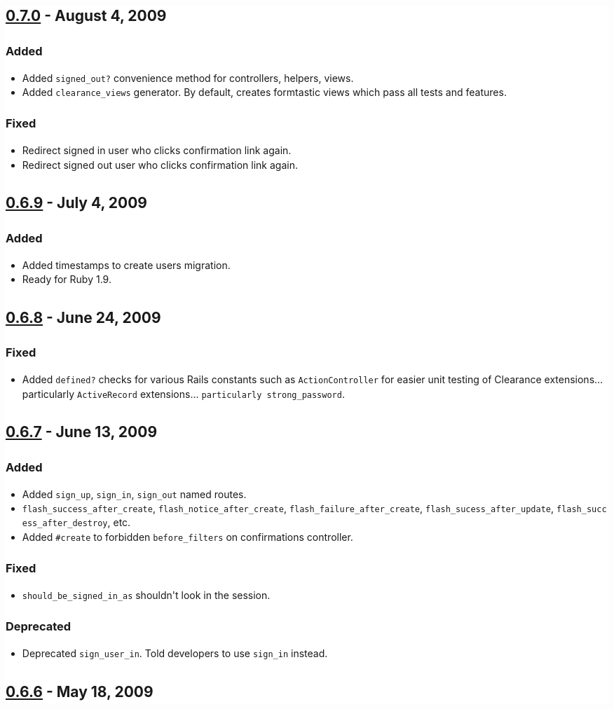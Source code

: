 [0.8.0]: https://github.com/thoughtbot/clearance/compare/v0.7.0...v0.8.0

## [0.7.0] - August 4, 2009

### Added

- Added `signed_out?` convenience method for controllers, helpers, views.
- Added `clearance_views` generator. By default, creates formtastic views which
  pass all tests and features.

### Fixed

- Redirect signed in user who clicks confirmation link again.
- Redirect signed out user who clicks confirmation link again.

[0.7.0]: https://github.com/thoughtbot/clearance/compare/v0.6.9...v0.7.0

## [0.6.9] - July 4, 2009

### Added

- Added timestamps to create users migration.
- Ready for Ruby 1.9.

[0.6.9]: https://github.com/thoughtbot/clearance/compare/v0.6.8...v0.6.9

## [0.6.8] - June 24, 2009

### Fixed

- Added `defined?` checks for various Rails constants such as `ActionController`
  for easier unit testing of Clearance extensions... particularly `ActiveRecord`
  extensions... `particularly strong_password`.

[0.6.8]: https://github.com/thoughtbot/clearance/compare/v0.6.7...v0.6.8

## [0.6.7] - June 13, 2009

### Added

- Added `sign_up`, `sign_in`, `sign_out` named routes.
- `flash_success_after_create`, `flash_notice_after_create`,
  `flash_failure_after_create`, `flash_sucess_after_update`,
  `flash_success_after_destroy`, etc.
- Added `#create` to forbidden `before_filters` on confirmations controller.

### Fixed

- `should_be_signed_in_as` shouldn't look in the session.

### Deprecated

- Deprecated `sign_user_in`. Told developers to use `sign_in` instead.

[0.6.7]: https://github.com/thoughtbot/clearance/compare/v0.6.6...v0.6.7

## [0.6.6] - May 18, 2009


[2.5.0]: https://github.com/thoughtbot/clearance/compare/v2.4.0...v2.5.0
[2.4.0]: https://github.com/thoughtbot/clearance/compare/v2.3.1...v2.4.0
[2.3.1]: https://github.com/thoughtbot/clearance/compare/v2.3.0...v2.3.1
[2.3.0]: https://github.com/thoughtbot/clearance/compare/v2.2.0...v2.3.0
[2.2.1]: https://github.com/thoughtbot/clearance/compare/v2.2.0...v2.2.1
[2.2.0]: https://github.com/thoughtbot/clearance/compare/v2.1.0...v2.2.0
[2.1.0]: https://github.com/thoughtbot/clearance/compare/v2.0.0...v2.1.0
[2.0.0]: https://github.com/thoughtbot/clearance/compare/v1.17.0...v2.0.0
[1.17.0]: https://github.com/thoughtbot/clearance/compare/v1.16.2...1.17.0
[1.16.2]: https://github.com/thoughtbot/clearance/compare/v1.16.1...v1.16.2
[1.16.1]: https://github.com/thoughtbot/clearance/compare/v1.16.0...v1.16.1
[session fixation attacks]: https://www.owasp.org/index.php/Session_fixation
[1.16.0]: https://github.com/thoughtbot/clearance/compare/v1.15.1...v1.16.0
[1.15.1]: https://github.com/thoughtbot/clearance/compare/v1.15.0...v1.15.1
[pr #707]: https://github.com/thoughtbot/clearance/pull/707
[1.15.0]: https://github.com/thoughtbot/clearance/compare/v1.14.2...v1.15.0
[1.14.2]: https://github.com/thoughtbot/clearance/compare/v1.14.1...v1.14.2
[1.14.1]: https://github.com/thoughtbot/clearance/compare/v1.14.0...v1.14.1
[1.14.0]: https://github.com/thoughtbot/clearance/compare/v1.13.0...v1.14.0
[1.13.0]: https://github.com/thoughtbot/clearance/compare/v1.12.1...v1.13.0
[1.12.1]: https://github.com/thoughtbot/clearance/compare/v1.12.0...v1.12.1
[1.12.0]: https://github.com/thoughtbot/clearance/compare/v1.11.0...v1.12.0
[462c009]: https://github.com/thoughtbot/clearance/commit/462c00965c14b2492500fbb4fecd7b84b9790bb9
[1.11.0]: https://github.com/thoughtbot/clearance/compare/v1.10.1...v1.11.0
[1.10.1]: https://github.com/thoughtbot/clearance/compare/v1.9.0...v1.10.1
[1.9.0]: https://github.com/thoughtbot/clearance/compare/v1.8.1...v1.9.0
[1.8.1]: https://github.com/thoughtbot/clearance/compare/v1.8.0...v1.8.1
[1.8.0]: https://github.com/thoughtbot/clearance/compare/v1.7.0...v1.8.0
[1.7.0]: https://github.com/thoughtbot/clearance/compare/v1.6.1...v1.7.0
[1.6.1]: https://github.com/thoughtbot/clearance/compare/v1.6.0...v1.6.1
[1.6.0]: https://github.com/thoughtbot/clearance/compare/v1.5.1...v1.6.0
[1.5.1]: https://github.com/thoughtbot/clearance/compare/v1.5.0...v1.5.1
[1.5.0]: https://github.com/thoughtbot/clearance/compare/v1.4.3...v1.5.0
[1.4.3]: https://github.com/thoughtbot/clearance/compare/v1.4.2...v1.4.3
[1.4.2]: https://github.com/thoughtbot/clearance/compare/v1.4.1...v1.4.2
[1.4.1]: https://github.com/thoughtbot/clearance/compare/v1.4.0...v1.4.1
[1.4.0]: https://github.com/thoughtbot/clearance/compare/v1.3.0...v1.4.0
[1.3.0]: https://github.com/thoughtbot/clearance/compare/v1.2.1...v1.3.0
[1.2.1]: https://github.com/thoughtbot/clearance/compare/v1.2.0...v1.2.1
[1.2.0]: https://github.com/thoughtbot/clearance/compare/v1.1.0...v1.2.0
[strict]: https://github.com/balexand/email_validator#strict-mode
[1.1.0]: https://github.com/thoughtbot/clearance/compare/v1.0.1...v1.1.0
[1.0.1]: https://github.com/thoughtbot/clearance/compare/v1.0.0...v1.1.1
[1.0.0]: https://github.com/thoughtbot/clearance/compare/v0.16.2...v1.0.0
[0.16.2]: https://github.com/thoughtbot/clearance/compare/v0.16.1...v0.16.2
[0.16.1]: https://github.com/thoughtbot/clearance/compare/v0.16.0...v0.16.1
[0.16.0]: https://github.com/thoughtbot/clearance/compare/v0.15.0...v0.16.0
[0.15.0]: https://github.com/thoughtbot/clearance/compare/v0.14.0...v0.15.0
[0.14.0]: https://github.com/thoughtbot/clearance/compare/v0.13.2...v0.14.0
[0.13.2]: https://github.com/thoughtbot/clearance/compare/v0.13.0...v0.13.2
[0.13.0]: https://github.com/thoughtbot/clearance/compare/v0.12.0...v0.13.0
[0.12.0]: https://github.com/thoughtbot/clearance/compare/v0.11.2...v0.12.0
[0.11.2]: https://github.com/thoughtbot/clearance/compare/v0.11.1...v0.11.2
[0.11.1]: https://github.com/thoughtbot/clearance/compare/v0.11.0...v0.11.1
[0.11.0]: https://github.com/thoughtbot/clearance/compare/v0.10.5...v0.11.0
[0.10.5]: https://github.com/thoughtbot/clearance/compare/v0.10.4...v0.10.5
[0.10.4]: https://github.com/thoughtbot/clearance/compare/v0.10.3.2...v0.10.4
[0.10.3.2]: https://github.com/thoughtbot/clearance/compare/v0.10.3.1...v0.10.3.2
[0.10.3.1]: https://github.com/thoughtbot/clearance/compare/v0.10.3...v0.10.3.1
[0.10.3]: https://github.com/thoughtbot/clearance/compare/v0.10.2...v0.10.3
[0.10.2]: https://github.com/thoughtbot/clearance/compare/v0.10.1...v0.10.2
[0.10.1]: https://github.com/thoughtbot/clearance/compare/v0.10.0...v0.10.1
[0.10.0]: https://github.com/thoughtbot/clearance/compare/v0.9.1...v0.10.0
[0.9.1]: https://github.com/thoughtbot/clearance/compare/v0.9.0...v0.9.1
[0.9.0]: https://github.com/thoughtbot/clearance/compare/v0.8.8...v0.9.0
[0.8.8]: https://github.com/thoughtbot/clearance/compare/v0.8.7...v0.8.8
[0.8.7]: https://github.com/thoughtbot/clearance/compare/v0.8.6...v0.8.7
[0.8.6]: https://github.com/thoughtbot/clearance/compare/v0.8.5...v0.8.6
[0.8.5]: https://github.com/thoughtbot/clearance/compare/v0.8.4...v0.8.5
[0.8.4]: https://github.com/thoughtbot/clearance/compare/v0.8.3...v0.8.4
[0.8.3]: https://github.com/thoughtbot/clearance/compare/v0.8.2...v0.8.3
[0.8.2]: https://github.com/thoughtbot/clearance/compare/v0.8.1...v0.8.2
[0.8.1]: https://github.com/thoughtbot/clearance/compare/v0.8.0...v0.8.1
[0.6.6]: https://github.com/thoughtbot/clearance/compare/v0.6.5...v0.6.6
[0.6.5]: https://github.com/thoughtbot/clearance/compare/v0.6.4...v0.6.5
[0.6.4]: https://github.com/thoughtbot/clearance/compare/v0.6.3...v0.6.4
[0.6.3]: https://github.com/thoughtbot/clearance/compare/v0.6.2...v0.6.3
[0.6.2]: https://github.com/thoughtbot/clearance/compare/v0.6.1...v0.6.2
[0.6.1]: https://github.com/thoughtbot/clearance/compare/v0.6.0...v0.6.1
[0.6.0]: https://github.com/thoughtbot/clearance/compare/v0.5.6...v0.6.0
[0.5.6]: https://github.com/thoughtbot/clearance/compare/v0.5.5...v0.5.6
[0.5.5]: https://github.com/thoughtbot/clearance/compare/v0.5.4...v0.5.5
[0.5.4]: https://github.com/thoughtbot/clearance/compare/v0.5.3...v0.5.4
[0.5.3]: https://github.com/thoughtbot/clearance/compare/v0.5.2...v0.5.3
[0.5.2]: https://github.com/thoughtbot/clearance/compare/v0.5.1...v0.5.2
[0.5.1]: https://github.com/thoughtbot/clearance/compare/v0.5.0...v0.5.1
[0.5.0]: https://github.com/thoughtbot/clearance/compare/v0.4.9...v0.5.0
[0.4.9]: https://github.com/thoughtbot/clearance/compare/v0.4.8...v0.4.9
[0.4.8]: https://github.com/thoughtbot/clearance/compare/v0.4.7...v0.4.8
[0.4.7]: https://github.com/thoughtbot/clearance/compare/v0.4.7...v0.4.7
[0.4.6]: https://github.com/thoughtbot/clearance/compare/v0.4.5...v0.4.6
[0.4.5]: https://github.com/thoughtbot/clearance/compare/v0.4.4...v0.4.5
[0.4.4]: https://github.com/thoughtbot/clearance/compare/v0.3.7...v0.4.4